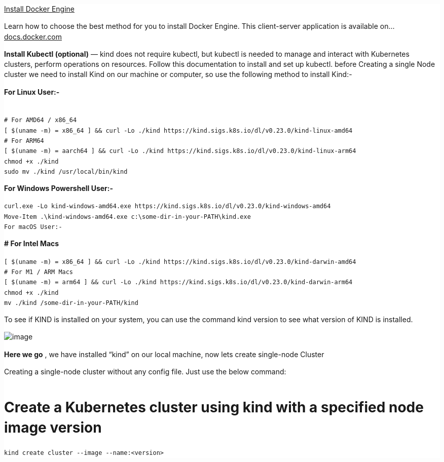 [Install Docker Engine](https://docs.docker.com/engine/install/?source=post_page-----6a5bb8087492--------------------------------)

Learn how to choose the best method for you to install Docker Engine. This client-server application is available on…
[docs.docker.com](https://kubernetes.io/docs/tasks/tools/)

**Install Kubectl (optional)** — kind does not require kubectl, but kubectl is needed to manage and interact with Kubernetes clusters, perform operations on resources.
Follow this documentation to install and set up kubectl.
before Creating a single Node cluster we need to install Kind on our machine or computer, so use the following method to install Kind:-

**For Linux User:-**
```

# For AMD64 / x86_64
[ $(uname -m) = x86_64 ] && curl -Lo ./kind https://kind.sigs.k8s.io/dl/v0.23.0/kind-linux-amd64
# For ARM64
[ $(uname -m) = aarch64 ] && curl -Lo ./kind https://kind.sigs.k8s.io/dl/v0.23.0/kind-linux-arm64
chmod +x ./kind
sudo mv ./kind /usr/local/bin/kind
```
**For Windows Powershell User:-**

```
curl.exe -Lo kind-windows-amd64.exe https://kind.sigs.k8s.io/dl/v0.23.0/kind-windows-amd64
Move-Item .\kind-windows-amd64.exe c:\some-dir-in-your-PATH\kind.exe
For macOS User:-
```

**# For Intel Macs**
```
[ $(uname -m) = x86_64 ] && curl -Lo ./kind https://kind.sigs.k8s.io/dl/v0.23.0/kind-darwin-amd64
# For M1 / ARM Macs
[ $(uname -m) = arm64 ] && curl -Lo ./kind https://kind.sigs.k8s.io/dl/v0.23.0/kind-darwin-arm64
chmod +x ./kind
mv ./kind /some-dir-in-your-PATH/kind
```

To see if KIND is installed on your system, you can use the command kind version to see what version of KIND is installed.

![image](https://github.com/user-attachments/assets/5437c4f9-2d23-4243-9432-748c036f9baf)

**Here we go** , we have installed “kind” on our local machine, now lets create single-node Cluster

Creating a single-node cluster without any config file. Just use the below command:

# Create a Kubernetes cluster using kind with a specified node image version

`kind create cluster --image --name:<version>
`
